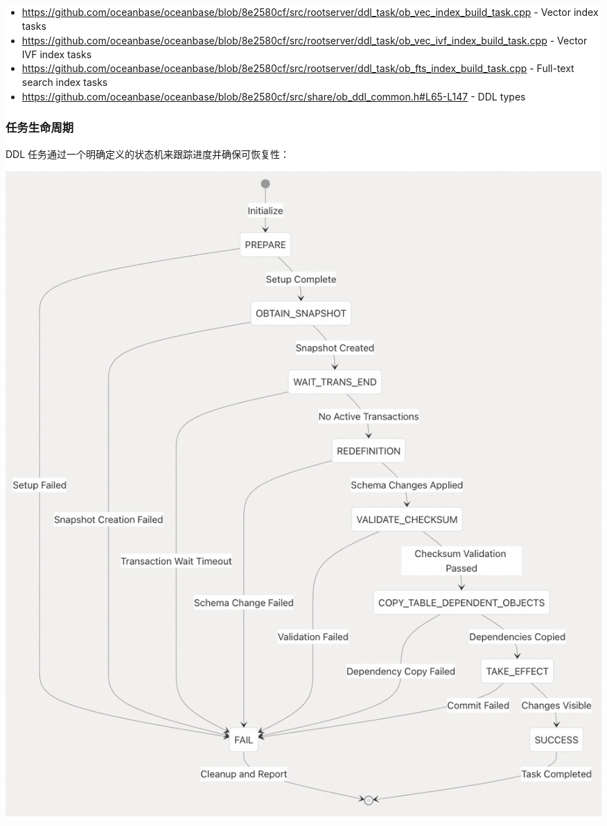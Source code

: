 - https://github.com/oceanbase/oceanbase/blob/8e2580cf/src/rootserver/ddl_task/ob_vec_index_build_task.cpp - Vector index tasks
- https://github.com/oceanbase/oceanbase/blob/8e2580cf/src/rootserver/ddl_task/ob_vec_ivf_index_build_task.cpp - Vector IVF index tasks
- https://github.com/oceanbase/oceanbase/blob/8e2580cf/src/rootserver/ddl_task/ob_fts_index_build_task.cpp - Full-text search index tasks
- https://github.com/oceanbase/oceanbase/blob/8e2580cf/src/share/ob_ddl_common.h#L65-L147 - DDL types
  
### 任务生命周期  
DDL 任务通过一个明确定义的状态机来跟踪进度并确保可恢复性：  
  
![pic](20251013_09_pic_007.jpg)   
  